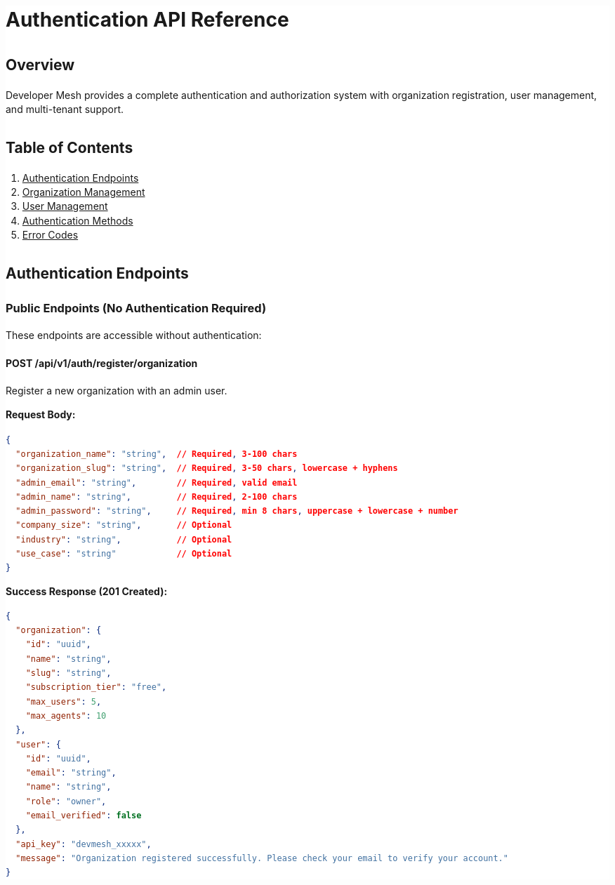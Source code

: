

# Authentication API Reference

## Overview

Developer Mesh provides a complete authentication and authorization system with organization registration, user management, and multi-tenant support.

## Table of Contents

1. [Authentication Endpoints](#authentication-endpoints)
2. [Organization Management](#organization-management)
3. [User Management](#user-management)
4. [Authentication Methods](#authentication-methods)
5. [Error Codes](#error-codes)

## Authentication Endpoints

### Public Endpoints (No Authentication Required)

These endpoints are accessible without authentication:

#### POST /api/v1/auth/register/organization

Register a new organization with an admin user.

**Request Body:**
```json
{
  "organization_name": "string",  // Required, 3-100 chars
  "organization_slug": "string",  // Required, 3-50 chars, lowercase + hyphens
  "admin_email": "string",        // Required, valid email
  "admin_name": "string",         // Required, 2-100 chars
  "admin_password": "string",     // Required, min 8 chars, uppercase + lowercase + number
  "company_size": "string",       // Optional
  "industry": "string",           // Optional
  "use_case": "string"            // Optional
}
```

**Success Response (201 Created):**
```json
{
  "organization": {
    "id": "uuid",
    "name": "string",
    "slug": "string",
    "subscription_tier": "free",
    "max_users": 5,
    "max_agents": 10
  },
  "user": {
    "id": "uuid",
    "email": "string",
    "name": "string",
    "role": "owner",
    "email_verified": false
  },
  "api_key": "devmesh_xxxxx",
  "message": "Organization registered successfully. Please check your email to verify your account."
}
```
